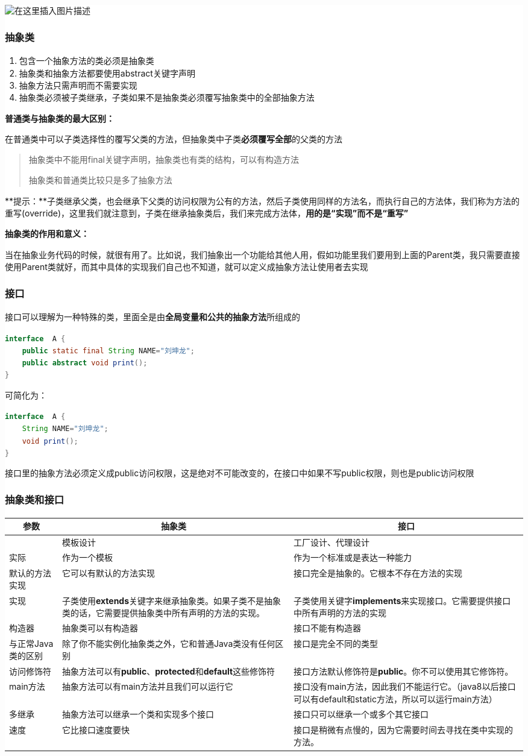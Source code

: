 ![在这里插入图片描述](https://img-blog.csdnimg.cn/20191127131333368.png)

### 抽象类

1. 包含一个抽象方法的类必须是抽象类
2. 抽象类和抽象方法都要使用abstract关键字声明
3. 抽象方法只需声明而不需要实现
4. 抽象类必须被子类继承，子类如果不是抽象类必须覆写抽象类中的全部抽象方法

**普通类与抽象类的最大区别：**

在普通类中可以子类选择性的覆写父类的方法，但抽象类中子类**必须覆写全部**的父类的方法

> 抽象类中不能用final关键字声明，抽象类也有类的结构，可以有构造方法
>
> 抽象类和普通类比较只是多了抽象方法

**提示：**子类继承父类，也会继承下父类的访问权限为公有的方法，然后子类使用同样的方法名，而执行自己的方法体，我们称为方法的重写(override)，这里我们就注意到，子类在继承抽象类后，我们来完成方法体，**用的是“实现”而不是“重写”** 

**抽象类的作用和意义：**

 当在抽象业务代码的时候，就很有用了。比如说，我们抽象出一个功能给其他人用，假如功能里我们要用到上面的Parent类，我只需要直接使用Parent类就好，而其中具体的实现我们自己也不知道，就可以定义成抽象方法让使用者去实现

### 接口

接口可以理解为一种特殊的类，里面全是由**全局变量和公共的抽象方法**所组成的

```java
interface  A {
    public static final String NAME="刘坤龙";
    public abstract void print();
}
```

可简化为：

```java
interface  A {
    String NAME="刘坤龙";
    void print();
}
```

接口里的抽象方法必须定义成public访问权限，这是绝对不可能改变的，在接口中如果不写public权限，则也是public访问权限

### 抽象类和接口

| **参数**           | **抽象类**                                                   | **接口**                                                     |
| ------------------ | ------------------------------------------------------------ | ------------------------------------------------------------ |
|                    | 模板设计                                                     | 工厂设计、代理设计                                           |
| 实际               | 作为一个模板                                                 | 作为一个标准或是表达一种能力                                 |
| 默认的方法实现     | 它可以有默认的方法实现                                       | 接口完全是抽象的。它根本不存在方法的实现                     |
| 实现               | 子类使用**extends**关键字来继承抽象类。如果子类不是抽象类的话，它需要提供抽象类中所有声明的方法的实现。 | 子类使用关键字**implements**来实现接口。它需要提供接口中所有声明的方法的实现 |
| 构造器             | 抽象类可以有构造器                                           | 接口不能有构造器                                             |
| 与正常Java类的区别 | 除了你不能实例化抽象类之外，它和普通Java类没有任何区别       | 接口是完全不同的类型                                         |
| 访问修饰符         | 抽象方法可以有**public**、**protected**和**default**这些修饰符 | 接口方法默认修饰符是**public**。你不可以使用其它修饰符。     |
| main方法           | 抽象方法可以有main方法并且我们可以运行它                     | 接口没有main方法，因此我们不能运行它。（java8以后接口可以有default和static方法，所以可以运行main方法） |
| 多继承             | 抽象方法可以继承一个类和实现多个接口                         | 接口只可以继承一个或多个其它接口                             |
| 速度               | 它比接口速度要快                                             | 接口是稍微有点慢的，因为它需要时间去寻找在类中实现的方法。   |